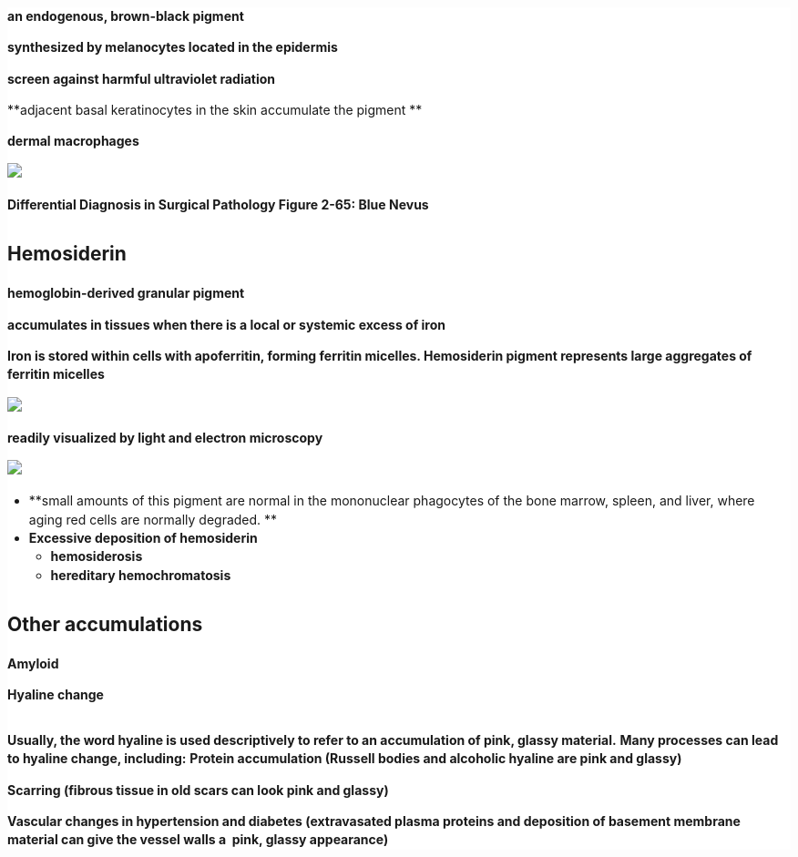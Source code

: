 **an endogenous, brown-black pigment**

**synthesized by melanocytes located in the epidermis**

**screen against harmful ultraviolet radiation**

**adjacent basal keratinocytes in the skin accumulate the pigment **

**dermal macrophages**

![](./img-local/Intracellular-Accumulations-Cellular-Aging13.png)

**Differential Diagnosis in Surgical Pathology Figure 2-65: Blue Nevus**

## Hemosiderin

**hemoglobin-derived granular pigment**

**accumulates in tissues when there is a local or systemic excess of
iron**

**Iron is stored within cells with apoferritin, forming ferritin
micelles. Hemosiderin pigment represents large aggregates of ferritin
micelles**

![](./img-local/Intracellular-Accumulations-Cellular-Aging14.png)

**readily visualized by light and electron microscopy**

![](./img-local/Intracellular-Accumulations-Cellular-Aging15.png)

- **small amounts of this pigment are normal in the mononuclear
  phagocytes of the bone marrow, spleen, and liver, where aging red
  cells are normally degraded. **
- **Excessive deposition of hemosiderin**
  - **hemosiderosis**
  - **hereditary hemochromatosis**

## Other accumulations

**Amyloid**

**Hyaline change**

## 

**Usually, the word hyaline is used descriptively to refer to an
accumulation of pink, glassy material.** **Many processes can lead to
hyaline change, including:** **Protein accumulation (Russell bodies and
alcoholic hyaline are pink and glassy)**

**Scarring (fibrous tissue in old scars can look pink and glassy)**

**Vascular changes in hypertension and diabetes (extravasated plasma
proteins and deposition of basement membrane material can give the
vessel walls a  pink, glassy appearance)**
